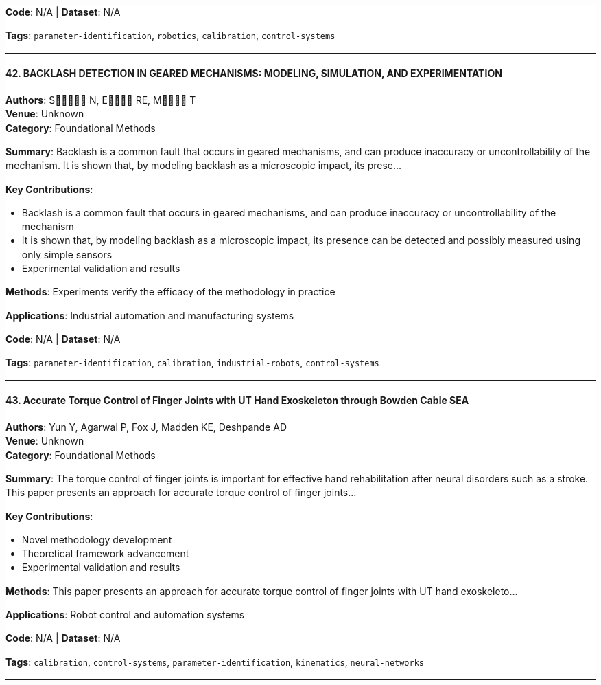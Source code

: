 **Code**: N/A | **Dataset**: N/A

**Tags**: `parameter-identification`, `robotics`, `calibration`, `control-systems`

---

#### 42. [BACKLASH DETECTION IN GEARED MECHANISMS: MODELING, SIMULATION, AND EXPERIMENTATION](#)
**Authors**: S N, E RE, M T  
**Venue**: Unknown  
**Category**: Foundational Methods

**Summary**: Backlash is a common fault that occurs in geared mechanisms, and can produce inaccuracy or uncontrollability of the mechanism. It is shown that, by modeling backlash as a microscopic impact, its prese...

**Key Contributions**:
- Backlash is a common fault that occurs in geared mechanisms, and can produce inaccuracy or uncontrollability of the mechanism
- It is shown that, by modeling backlash as a microscopic impact, its presence can be detected and possibly measured using only simple sensors
- Experimental validation and results

**Methods**: Experiments verify the efficacy of the methodology in practice

**Applications**: Industrial automation and manufacturing systems

**Code**: N/A | **Dataset**: N/A

**Tags**: `parameter-identification`, `calibration`, `industrial-robots`, `control-systems`

---

#### 43. [Accurate Torque Control of Finger Joints with UT Hand Exoskeleton through Bowden Cable SEA](#)
**Authors**: Yun Y, Agarwal P, Fox J, Madden KE, Deshpande AD  
**Venue**: Unknown  
**Category**: Foundational Methods

**Summary**: The torque control of finger joints is important for effective hand rehabilitation after neural disorders such as a stroke. This paper presents an approach for accurate torque control of finger joints...

**Key Contributions**:
- Novel methodology development
- Theoretical framework advancement
- Experimental validation and results

**Methods**: This paper presents an approach for accurate torque control of finger joints with UT hand exoskeleto...

**Applications**: Robot control and automation systems

**Code**: N/A | **Dataset**: N/A

**Tags**: `calibration`, `control-systems`, `parameter-identification`, `kinematics`, `neural-networks`

---